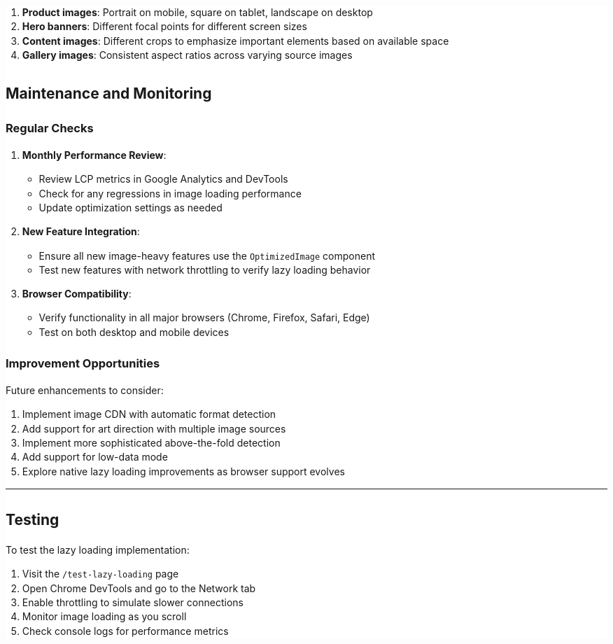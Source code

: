 1. **Product images**: Portrait on mobile, square on tablet, landscape on desktop
2. **Hero banners**: Different focal points for different screen sizes
3. **Content images**: Different crops to emphasize important elements based on available space
4. **Gallery images**: Consistent aspect ratios across varying source images

## Maintenance and Monitoring

### Regular Checks

1. **Monthly Performance Review**:
   - Review LCP metrics in Google Analytics and DevTools
   - Check for any regressions in image loading performance
   - Update optimization settings as needed

2. **New Feature Integration**:
   - Ensure all new image-heavy features use the `OptimizedImage` component
   - Test new features with network throttling to verify lazy loading behavior

3. **Browser Compatibility**:
   - Verify functionality in all major browsers (Chrome, Firefox, Safari, Edge)
   - Test on both desktop and mobile devices

### Improvement Opportunities

Future enhancements to consider:

1. Implement image CDN with automatic format detection
2. Add support for art direction with multiple image sources
3. Implement more sophisticated above-the-fold detection
4. Add support for low-data mode
5. Explore native lazy loading improvements as browser support evolves

---

## Testing

To test the lazy loading implementation:

1. Visit the `/test-lazy-loading` page
2. Open Chrome DevTools and go to the Network tab
3. Enable throttling to simulate slower connections
4. Monitor image loading as you scroll
5. Check console logs for performance metrics 